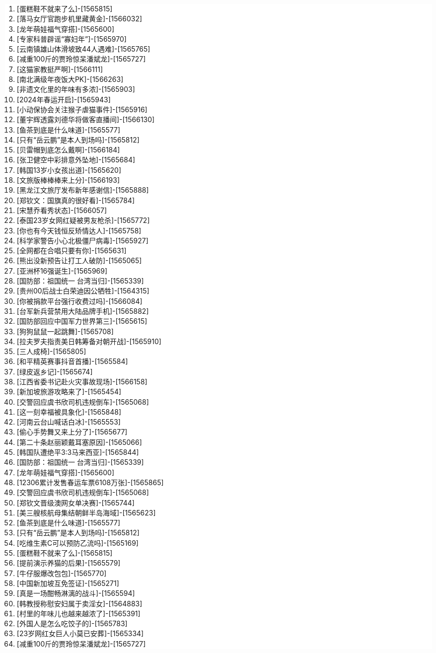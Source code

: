 1. [蛋糕鞋不就来了么]-[1565815]
1. [落马女厅官跑步机里藏黄金]-[1566032]
1. [龙年萌娃福气穿搭]-[1565600]
1. [专家科普辟谣“寡妇年”]-[1565970]
1. [云南镇雄山体滑坡致44人遇难]-[1565765]
1. [减重100斤的贾玲惊呆潘斌龙]-[1565727]
1. [这猫家教挺严啊]-[1566111]
1. [南北满级年夜饭大PK]-[1566263]
1. [非遗文化里的年味有多浓]-[1565903]
1. [2024年春运开启]-[1565943]
1. [小动保协会关注猴子虐猫事件]-[1565916]
1. [董宇辉透露刘德华将做客直播间]-[1566130]
1. [鱼茶到底是什么味道]-[1565577]
1. [只有“岳云鹏”是本人到场吗]-[1565812]
1. [贝雷帽到底怎么戴啊]-[1566184]
1. [张卫健空中彩排意外坠地]-[1565684]
1. [韩国13岁小女孩出道]-[1565620]
1. [文旅版棒棒棒来上分]-[1566193]
1. [黑龙江文旅厅发布新年感谢信]-[1565888]
1. [郑钦文：国旗真的很好看]-[1565784]
1. [宋慧乔看秀状态]-[1566057]
1. [泰国23岁女网红疑被男友枪杀]-[1565772]
1. [你也有今天钱恒反矫情达人]-[1565758]
1. [科学家警告小心北极僵尸病毒]-[1565927]
1. [全网都在合唱只要有你]-[1565631]
1. [熊出没新预告让打工人破防]-[1565065]
1. [亚洲杯16强诞生]-[1565969]
1. [国防部：祖国统一 台湾当归]-[1565339]
1. [贵州00后战士白荣迪因公牺牲]-[1564315]
1. [你被捐款平台强行收费过吗]-[1566084]
1. [台军新兵营禁用大陆品牌手机]-[1565882]
1. [国防部回应中国军力世界第三]-[1565615]
1. [狗狗鼠鼠一起跳舞]-[1565708]
1. [拉夫罗夫指责美日韩筹备对朝开战]-[1565910]
1. [三人成椅]-[1565805]
1. [和平精英赛事抖音首播]-[1565584]
1. [绿皮返乡记]-[1565674]
1. [江西省委书记赴火灾事故现场]-[1566158]
1. [新加坡旅游攻略来了]-[1565454]
1. [交警回应虞书欣司机违规倒车]-[1565068]
1. [这一刻幸福被具象化]-[1565848]
1. [河南云台山喊话白冰]-[1565553]
1. [偷心手势舞又来上分了]-[1565677]
1. [第二十条赵丽颖戴耳塞原因]-[1565066]
1. [韩国队遭绝平3:3马来西亚]-[1565844]
1. [国防部：祖国统一 台湾当归]-[1565339]
1. [龙年萌娃福气穿搭]-[1565600]
1. [12306累计发售春运车票6108万张]-[1565865]
1. [交警回应虞书欣司机违规倒车]-[1565068]
1. [郑钦文晋级澳网女单决赛]-[1565744]
1. [美三艘核航母集结朝鲜半岛海域]-[1565623]
1. [鱼茶到底是什么味道]-[1565577]
1. [只有“岳云鹏”是本人到场吗]-[1565812]
1. [吃维生素C可以预防乙流吗]-[1565169]
1. [蛋糕鞋不就来了么]-[1565815]
1. [提前演示养猫的后果]-[1565579]
1. [牛仔服爆改包包]-[1565770]
1. [中国新加坡互免签证]-[1565271]
1. [真是一场酣畅淋漓的战斗]-[1565594]
1. [韩教授称慰安妇属于卖淫女]-[1564883]
1. [村里的年味儿也越来越浓了]-[1565391]
1. [外国人是怎么吃饺子的]-[1565783]
1. [23岁网红女巨人小莫已安葬]-[1565334]
1. [减重100斤的贾玲惊呆潘斌龙]-[1565727]